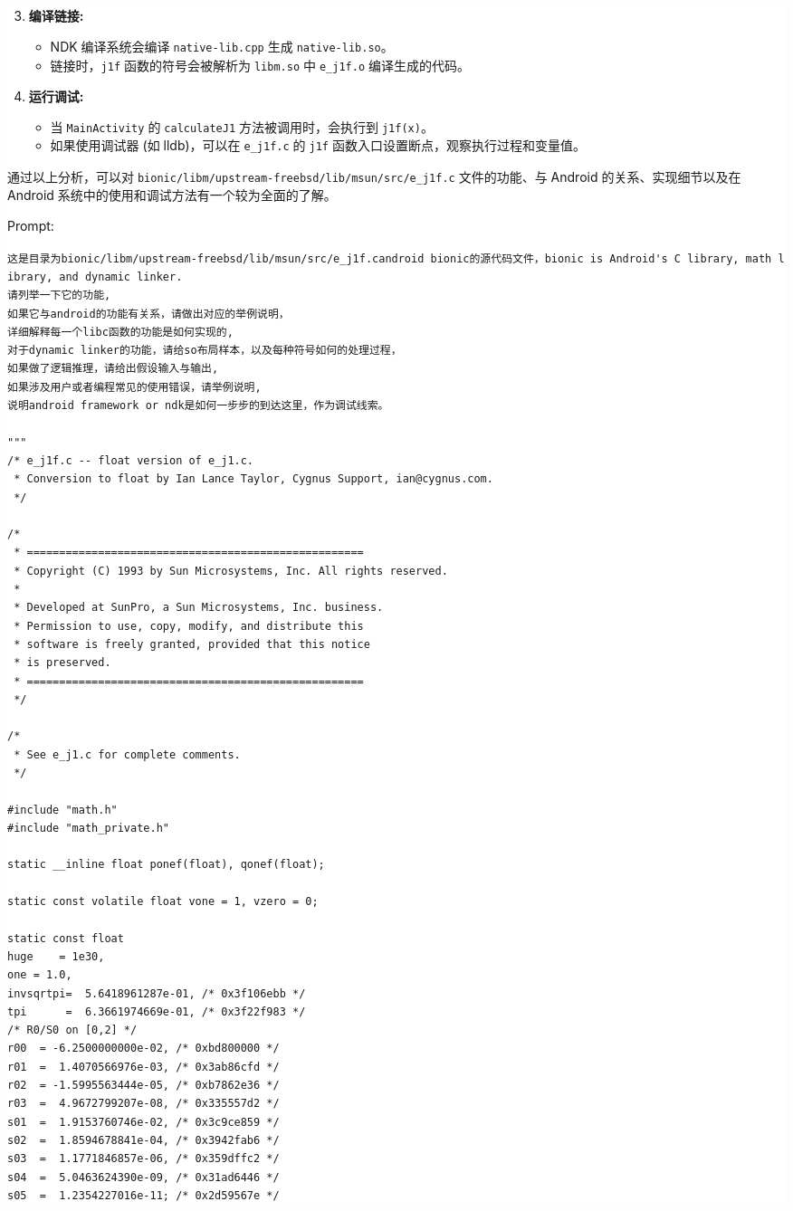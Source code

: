 3. **编译链接:**
   * NDK 编译系统会编译 `native-lib.cpp` 生成 `native-lib.so`。
   * 链接时，`j1f` 函数的符号会被解析为 `libm.so` 中 `e_j1f.o` 编译生成的代码。

4. **运行调试:**
   * 当 `MainActivity` 的 `calculateJ1` 方法被调用时，会执行到 `j1f(x)`。
   * 如果使用调试器 (如 lldb)，可以在 `e_j1f.c` 的 `j1f` 函数入口设置断点，观察执行过程和变量值。

通过以上分析，可以对 `bionic/libm/upstream-freebsd/lib/msun/src/e_j1f.c` 文件的功能、与 Android 的关系、实现细节以及在 Android 系统中的使用和调试方法有一个较为全面的了解。

Prompt: 
```
这是目录为bionic/libm/upstream-freebsd/lib/msun/src/e_j1f.candroid bionic的源代码文件，bionic is Android's C library, math library, and dynamic linker. 
请列举一下它的功能,
如果它与android的功能有关系，请做出对应的举例说明，
详细解释每一个libc函数的功能是如何实现的,
对于dynamic linker的功能，请给so布局样本，以及每种符号如何的处理过程，
如果做了逻辑推理，请给出假设输入与输出,
如果涉及用户或者编程常见的使用错误，请举例说明,
说明android framework or ndk是如何一步步的到达这里，作为调试线索。

"""
/* e_j1f.c -- float version of e_j1.c.
 * Conversion to float by Ian Lance Taylor, Cygnus Support, ian@cygnus.com.
 */

/*
 * ====================================================
 * Copyright (C) 1993 by Sun Microsystems, Inc. All rights reserved.
 *
 * Developed at SunPro, a Sun Microsystems, Inc. business.
 * Permission to use, copy, modify, and distribute this
 * software is freely granted, provided that this notice
 * is preserved.
 * ====================================================
 */

/*
 * See e_j1.c for complete comments.
 */

#include "math.h"
#include "math_private.h"

static __inline float ponef(float), qonef(float);

static const volatile float vone = 1, vzero = 0;

static const float
huge    = 1e30,
one	= 1.0,
invsqrtpi=  5.6418961287e-01, /* 0x3f106ebb */
tpi      =  6.3661974669e-01, /* 0x3f22f983 */
/* R0/S0 on [0,2] */
r00  = -6.2500000000e-02, /* 0xbd800000 */
r01  =  1.4070566976e-03, /* 0x3ab86cfd */
r02  = -1.5995563444e-05, /* 0xb7862e36 */
r03  =  4.9672799207e-08, /* 0x335557d2 */
s01  =  1.9153760746e-02, /* 0x3c9ce859 */
s02  =  1.8594678841e-04, /* 0x3942fab6 */
s03  =  1.1771846857e-06, /* 0x359dffc2 */
s04  =  5.0463624390e-09, /* 0x31ad6446 */
s05  =  1.2354227016e-11; /* 0x2d59567e */
```